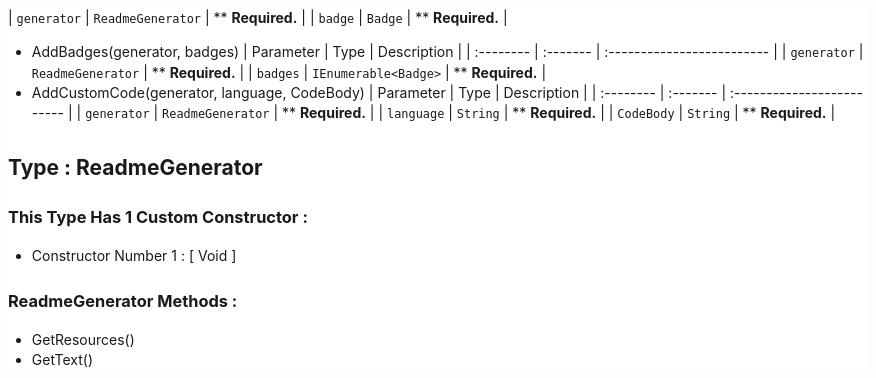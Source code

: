 | `generator` | `ReadmeGenerator` | ** **Required.**                      |
| `badge` | `Badge` | ** **Required.**                      |
* AddBadges(generator, badges)
| Parameter | Type     | Description                |
| :-------- | :------- | :------------------------- |
| `generator` | `ReadmeGenerator` | ** **Required.**                      |
| `badges` | `IEnumerable<Badge>` | ** **Required.**                      |
* AddCustomCode(generator, language, CodeBody)
| Parameter | Type     | Description                |
| :-------- | :------- | :------------------------- |
| `generator` | `ReadmeGenerator` | ** **Required.**                      |
| `language` | `String` | ** **Required.**                      |
| `CodeBody` | `String` | ** **Required.**                      |

## Type : ReadmeGenerator
### This Type Has 1 Custom Constructor : 
* Constructor Number 1 : [ Void ] 
### ReadmeGenerator Methods : 

* GetResources()
* GetText()

